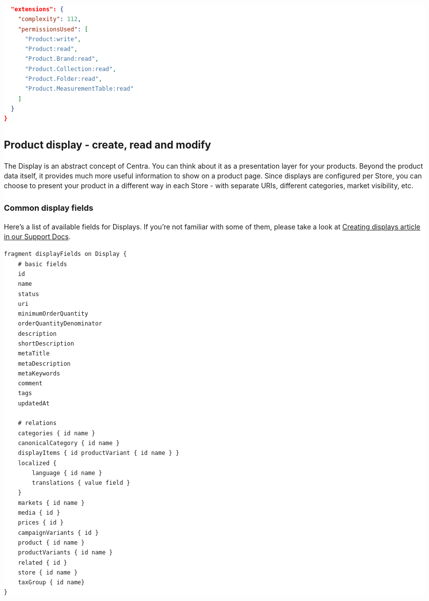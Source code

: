 ```json
  "extensions": {
    "complexity": 112,
    "permissionsUsed": [
      "Product:write",
      "Product:read",
      "Product.Brand:read",
      "Product.Collection:read",
      "Product.Folder:read",
      "Product.MeasurementTable:read"
    ]
  }
}
```

## Product display - create, read and modify

The Display is an abstract concept of Centra. You can think about it as a presentation layer for your products. Beyond the product data itself, it provides much more useful information to show on a product page. Since displays are configured per Store, you can choose to present your product in a different way in each Store - with separate URIs, different categories, market visibility, etc.

### Common display fields

Here’s a list of available fields for Displays. If you’re not familiar with some of them, please take a look at [Creating displays article in our Support Docs](https://support.centra.com/centra-sections/general/catalog/creating-a-display).

```gql
fragment displayFields on Display {
    # basic fields
    id
    name
    status
    uri
    minimumOrderQuantity
    orderQuantityDenominator
    description
    shortDescription
    metaTitle
    metaDescription
    metaKeywords
    comment
    tags
    updatedAt

    # relations
    categories { id name }
    canonicalCategory { id name }
    displayItems { id productVariant { id name } }
    localized {
        language { id name }
        translations { value field }
    }
    markets { id name }
    media { id }
    prices { id }
    campaignVariants { id }
    product { id name }
    productVariants { id name }
    related { id }
    store { id name }
    taxGroup { id name}
}
```